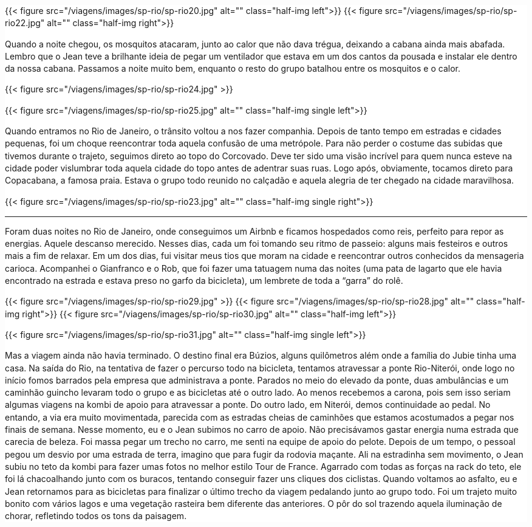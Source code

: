 {{< figure src="/viagens/images/sp-rio/sp-rio20.jpg" alt="" class="half-img left">}}
{{< figure src="/viagens/images/sp-rio/sp-rio22.jpg" alt="" class="half-img right">}}

Quando a noite chegou, os mosquitos atacaram, junto ao calor que não dava trégua, deixando a cabana ainda mais abafada. Lembro que o Jean teve a brilhante ideia de pegar um ventilador que estava em um dos cantos da pousada e instalar ele dentro da nossa cabana. Passamos a noite muito bem, enquanto o resto do grupo batalhou entre os mosquitos e o calor.

{{< figure src="/viagens/images/sp-rio/sp-rio24.jpg" >}}

{{< figure src="/viagens/images/sp-rio/sp-rio25.jpg" alt="" class="half-img single left">}}

Quando entramos no Rio de Janeiro, o trânsito voltou a nos fazer companhia. Depois de tanto tempo em estradas e cidades pequenas, foi um choque reencontrar toda aquela confusão de uma metrópole. Para não perder o costume das subidas que tivemos durante o trajeto, seguimos direto ao topo do Corcovado. Deve ter sido uma visão incrível para quem nunca esteve na cidade poder vislumbrar toda aquela cidade do topo antes de adentrar suas ruas. Logo após, obviamente, tocamos direto para Copacabana, a famosa praia. Estava o grupo todo reunido no calçadão e aquela alegria de ter chegado na cidade maravilhosa.

{{< figure src="/viagens/images/sp-rio/sp-rio23.jpg" alt="" class="half-img single right">}}

---
 Foram duas noites no Rio de Janeiro, onde conseguimos um Airbnb e ficamos hospedados como reis, perfeito para repor as energias. Aquele descanso merecido. Nesses dias, cada um foi tomando seu ritmo de passeio: alguns mais festeiros e outros mais a fim de relaxar. Em um dos dias, fui visitar meus tios que moram na cidade e reencontrar outros conhecidos da mensageria carioca. Acompanhei o Gianfranco e o Rob, que foi fazer uma tatuagem numa das noites (uma pata de lagarto que ele havia encontrado na estrada e estava preso no garfo da bicicleta), um lembrete de toda a “garra” do rolê.

 {{< figure src="/viagens/images/sp-rio/sp-rio29.jpg" >}}
 {{< figure src="/viagens/images/sp-rio/sp-rio28.jpg" alt="" class="half-img right">}}
 {{< figure src="/viagens/images/sp-rio/sp-rio30.jpg" alt="" class="half-img left">}}

 {{< figure src="/viagens/images/sp-rio/sp-rio31.jpg" alt="" class="half-img single left">}}

Mas a viagem ainda não havia terminado. O destino final era Búzios, alguns quilômetros além onde a família do Jubie tinha uma casa. Na saída do Rio, na tentativa de fazer o percurso todo na bicicleta, tentamos atravessar a ponte Rio-Niterói, onde logo no início fomos barrados pela empresa que administrava a ponte. Parados no meio do elevado da ponte, duas ambulâncias e um caminhão guincho levaram todo o grupo e as bicicletas até o outro lado. Ao menos recebemos a carona, pois sem isso seriam algumas viagens na kombi de apoio para atravessar a ponte. Do outro lado, em Niterói, demos continuidade ao pedal. No entando, a via era muito movimentada, parecida com as estradas cheias de caminhões que estamos acostumados a pegar nos finais de semana. Nesse momento, eu e o Jean subimos no carro de apoio. Não precisávamos gastar energia numa estrada que carecia de beleza. Foi massa pegar um trecho no carro, me senti na equipe de apoio do pelote. Depois de um tempo, o pessoal pegou um desvio por uma estrada de terra, imagino que para fugir da rodovia maçante. Ali na estradinha sem movimento, o Jean subiu no teto da kombi para fazer umas fotos no melhor estilo Tour de France. Agarrado com todas as forças na rack do teto, ele foi lá chacoalhando junto com os buracos, tentando conseguir fazer uns cliques dos ciclistas.
Quando voltamos ao asfalto, eu e Jean retornamos para as bicicletas para finalizar o último trecho da viagem pedalando junto ao grupo todo. Foi um trajeto muito bonito com vários lagos e uma vegetação rasteira bem diferente das anteriores. O pôr do sol trazendo aquela iluminação de chorar, refletindo todos os tons da paisagem.
